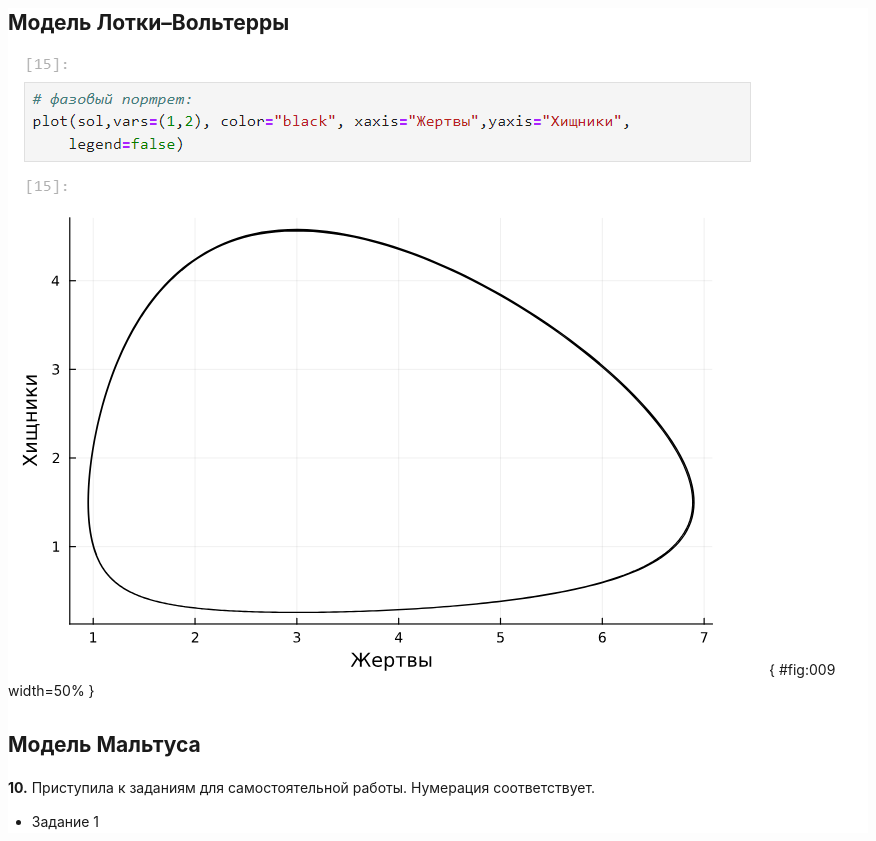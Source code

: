 ## Модель Лотки–Вольтерры

![ Модель Лотки–Вольтерры: фазовый портрет](image/9.png){ #fig:009 width=50% }

## Модель Мальтуса

**10.** Приступила к заданиям для самостоятельной работы. Нумерация соответствует.

- Задание 1 
